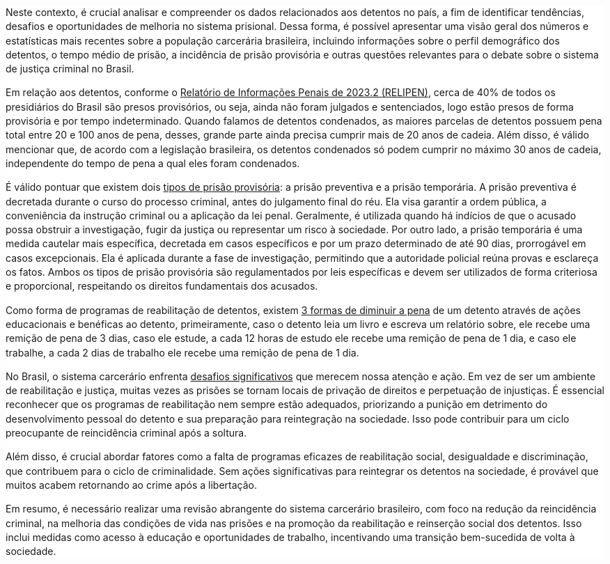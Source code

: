 Neste contexto, é crucial analisar e compreender os dados relacionados aos detentos no país, a fim de identificar tendências, desafios e oportunidades de melhoria no sistema prisional. Dessa forma, é possível apresentar uma visão geral dos números e estatísticas mais recentes sobre a população carcerária brasileira, incluindo informações sobre o perfil demográfico dos detentos, o tempo médio de prisão, a incidência de prisão provisória e outras questões relevantes para o debate sobre o sistema de justiça criminal no Brasil.

Em relação aos detentos, conforme o [Relatório de Informações Penais de 2023.2 (RELIPEN)](https://www.gov.br/senappen/pt-br/servicos/sisdepen/relatorios/relipen/relipen-2-semestre-de-2023.pdf), cerca de 40% de todos os presidiários do Brasil são presos provisórios, ou seja, ainda não foram julgados e sentenciados, logo estão presos de forma provisória e por tempo indeterminado. Quando falamos de detentos condenados, as maiores parcelas de detentos possuem pena total entre 20 e 100 anos de pena, desses, grande parte ainda precisa cumprir mais de 20 anos de cadeia.
Além disso, é válido mencionar que, de acordo com a legislação brasileira, os detentos condenados só podem cumprir no máximo 30 anos de cadeia, independente do tempo de pena a qual eles foram condenados.

É válido pontuar que existem dois [tipos de prisão provisória](https://www.defensoriapublica.pr.def.br/Noticia/Quais-tipos-de-prisao-existem-no-Brasil): a prisão preventiva e a prisão temporária. A prisão preventiva é decretada durante o curso do processo criminal, antes do julgamento final do réu. Ela visa garantir a ordem pública, a conveniência da instrução criminal ou a aplicação da lei penal. Geralmente, é utilizada quando há indícios de que o acusado possa obstruir a investigação, fugir da justiça ou representar um risco à sociedade. Por outro lado, a prisão temporária é uma medida cautelar mais específica, decretada em casos específicos e por um prazo determinado de até 90 dias, prorrogável em casos excepcionais. Ela é aplicada durante a fase de investigação, permitindo que a autoridade policial reúna provas e esclareça os fatos. Ambos os tipos de prisão provisória são regulamentados por leis específicas e devem ser utilizados de forma criteriosa e proporcional, respeitando os direitos fundamentais dos acusados.

Como forma de programas de reabilitação de detentos, existem [3 formas de diminuir a pena](https://www.jusbrasil.com.br/artigos/3-formas-de-diminuir-a-pena-de-quem-esta-preso/1722654342) de um detento através de ações educacionais e benéficas ao detento, primeiramente, caso o detento leia um livro e escreva um relatório sobre, ele recebe uma remição de pena de 3 dias, caso ele estude, a cada 12 horas de estudo ele recebe uma remição de pena de 1 dia, e caso ele trabalhe, a cada 2 dias de trabalho ele recebe uma remição de pena de 1 dia.

No Brasil, o sistema carcerário enfrenta [desafios significativos](https://www.clp.org.br/uma-analise-do-sistema-prisional-brasileiro-problemas-e-solucoes/) que merecem nossa atenção e ação. Em vez de ser um ambiente de reabilitação e justiça, muitas vezes as prisões se tornam locais de privação de direitos e perpetuação de injustiças. É essencial reconhecer que os programas de reabilitação nem sempre estão adequados, priorizando a punição em detrimento do desenvolvimento pessoal do detento e sua preparação para reintegração na sociedade. Isso pode contribuir para um ciclo preocupante de reincidência criminal após a soltura.

Além disso, é crucial abordar fatores como a falta de programas eficazes de reabilitação social, desigualdade e discriminação, que contribuem para o ciclo de criminalidade. Sem ações significativas para reintegrar os detentos na sociedade, é provável que muitos acabem retornando ao crime após a libertação.

Em resumo, é necessário realizar uma revisão abrangente do sistema carcerário brasileiro, com foco na redução da reincidência criminal, na melhoria das condições de vida nas prisões e na promoção da reabilitação e reinserção social dos detentos. Isso inclui medidas como acesso à educação e oportunidades de trabalho, incentivando uma transição bem-sucedida de volta à sociedade.

